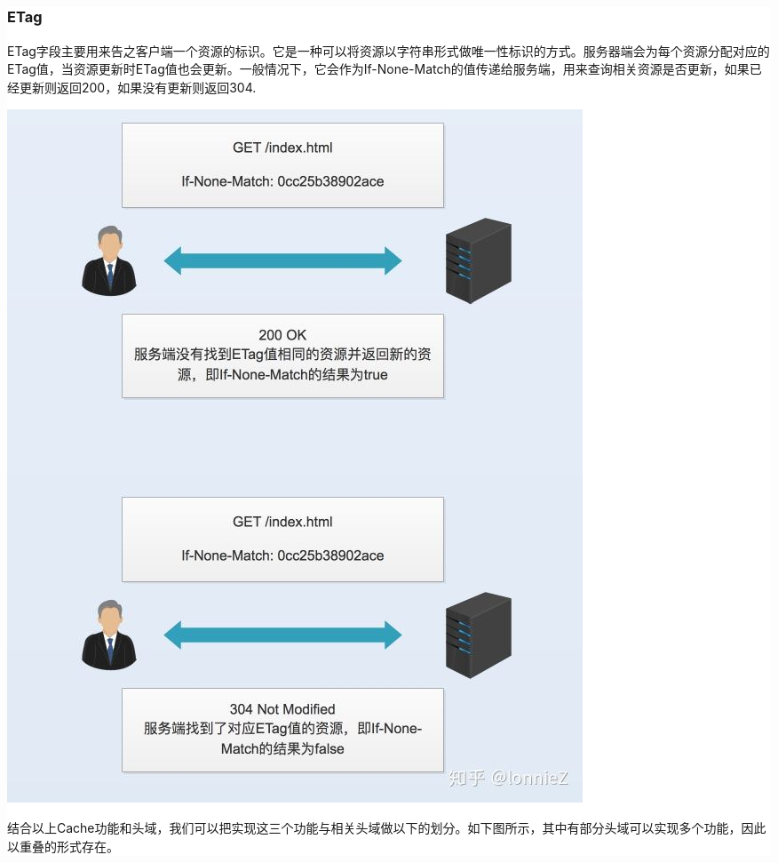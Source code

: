 ### ETag

ETag字段主要用来告之客户端一个资源的标识。它是一种可以将资源以字符串形式做唯一性标识的方式。服务器端会为每个资源分配对应的ETag值，当资源更新时ETag值也会更新。一般情况下，它会作为If-None-Match的值传递给服务端，用来查询相关资源是否更新，如果已经更新则返回200，如果没有更新则返回304.

![upload successful](/images/pasted-231.png)

结合以上Cache功能和头域，我们可以把实现这三个功能与相关头域做以下的划分。如下图所示，其中有部分头域可以实现多个功能，因此以重叠的形式存在。

